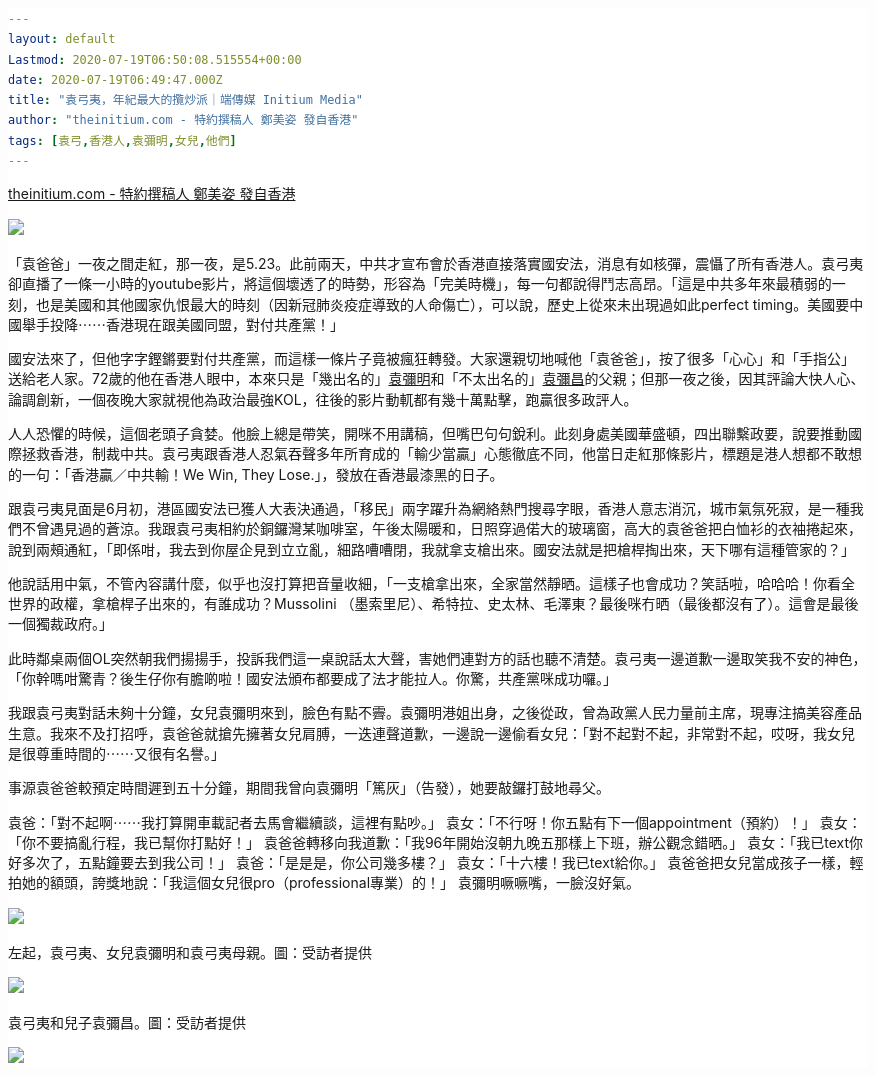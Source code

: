 ```yaml
---
layout: default
Lastmod: 2020-07-19T06:50:08.515554+00:00
date: 2020-07-19T06:49:47.000Z
title: "袁弓夷，年紀最大的攬炒派｜端傳媒 Initium Media"
author: "theinitium.com - 特約撰稿人 鄭美姿 發自香港"
tags: [袁弓,香港人,袁彌明,女兒,他們]
---
```


[theinitium.com - 特約撰稿人 鄭美姿 發自香港](https://theinitium.com/article/20200629-hongkong-interview-yuen-mutual-destruction/)  

![](https://images.weserv.nl/?url=/file/dd232eeea24032165fefc.jpg)

「袁爸爸」一夜之間走紅，那一夜，是5.23。此前兩天，中共才宣布會於香港直接落實國安法，消息有如核彈，震懾了所有香港人。袁弓夷卻直播了一條一小時的youtube影片，將這個壞透了的時勢，形容為「完美時機」，每一句都說得鬥志高昂。「這是中共多年來最積弱的一刻，也是美國和其他國家仇恨最大的時刻（因新冠肺炎疫症導致的人命傷亡），可以說，歷史上從來未出現過如此perfect timing。美國要中國舉手投降⋯⋯香港現在跟美國同盟，對付共產黨！」

國安法來了，但他字字鏗鏘要對付共產黨，而這樣一條片子竟被瘋狂轉發。大家還親切地喊他「袁爸爸」，按了很多「心心」和「手指公」送給老人家。72歲的他在香港人眼中，本來只是「幾出名的」[袁彌明](https://theinitium.com/article/20150919-hongkong-yuenmiming/?fbclid=IwAR1rH-uLm0Kwuq6NE1DunTm-a5v578e1jLflVN3_yKpcdcEcYQdJy72BhOM)和「不太出名的」[袁彌昌](https://theinitium.com/article/20190829-hongkong-interview-derekyuen/)的父親；但那一夜之後，因其評論大快人心、論調創新，一個夜晚大家就視他為政治最強KOL，往後的影片動軏都有幾十萬點擊，跑贏很多政評人。

人人恐懼的時候，這個老頭子貪婪。他臉上總是帶笑，開咪不用講稿，但嘴巴句句銳利。此刻身處美國華盛頓，四出聯繫政要，說要推動國際拯救香港，制裁中共。袁弓夷跟香港人忍氣吞聲多年所育成的「輸少當贏」心態徹底不同，他當日走紅那條影片，標題是港人想都不敢想的一句：「香港贏／中共輸！We Win, They Lose.」，發放在香港最漆黑的日子。

跟袁弓夷見面是6月初，港區國安法已獲人大表決通過，「移民」兩字躍升為網絡熱門搜尋字眼，香港人意志消沉，城巿氣氛死寂，是一種我們不曾遇見過的蒼涼。我跟袁弓夷相約於銅鑼灣某咖啡室，午後太陽暖和，日照穿過偌大的玻璃窗，高大的袁爸爸把白恤衫的衣袖捲起來，說到兩頰通紅，「即係咁，我去到你屋企見到立立亂，細路嘈嘈閉，我就拿支槍出來。國安法就是把槍桿掏出來，天下哪有這種管家的？」

他說話用中氣，不管內容講什麼，似乎也沒打算把音量收細，「一支槍拿出來，全家當然靜晒。這樣子也會成功？笑話啦，哈哈哈！你看全世界的政權，拿槍桿子出來的，有誰成功？Mussolini （墨索里尼）、希特拉、史太林、毛澤東？最後咪冇晒（最後都沒有了）。這會是最後一個獨裁政府。」

此時鄰桌兩個OL突然朝我們揚揚手，投訴我們這一桌說話太大聲，害她們連對方的話也聽不清楚。袁弓夷一邊道歉一邊取笑我不安的神色，「你幹嗎咁驚青？後生仔你有膽啲啦！國安法頒布都要成了法才能拉人。你驚，共產黨咪成功囉。」

我跟袁弓夷對話未夠十分鐘，女兒袁彌明來到，臉色有點不霽。袁彌明港姐出身，之後從政，曾為政黨人民力量前主席，現專注搞美容產品生意。我來不及打招呼，袁爸爸就搶先擁著女兒肩膊，一迭連聲道歉，一邊說一邊偷看女兒：「對不起對不起，非常對不起，哎呀，我女兒是很尊重時間的⋯⋯又很有名譽。」

事源袁爸爸較預定時間遲到五十分鐘，期間我曾向袁彌明「篤灰」（告發），她要敲鑼打鼓地尋父。

袁爸：「對不起啊⋯⋯我打算開車載記者去馬會繼續談，這裡有點吵。」 袁女：「不行呀！你五點有下一個appointment（預約）！」 袁女：「你不要搞亂行程，我已幫你打點好！」 袁爸爸轉移向我道歉：「我96年開始沒朝九晚五那樣上下班，辦公觀念錯晒。」 袁女：「我已text你好多次了，五點鐘要去到我公司！」 袁爸：「是是是，你公司幾多樓？」 袁女：「十六樓！我已text給你。」 袁爸爸把女兒當成孩子一樣，輕拍她的額頭，誇獎地說：「我這個女兒很pro（professional專業）的！」 袁彌明噘噘嘴，一臉沒好氣。

![](https://images.weserv.nl/?url=https%3A//d32kak7w9u5ewj.cloudfront.net/media/image/2020/06/a2d3c48650614946bad55ea28f5784e9.jpg%3FimageView2/1/w/1080/h/720/format/jpg)

左起，袁弓夷、女兒袁彌明和袁弓夷母親。圖：受訪者提供

![](https://images.weserv.nl/?url=https%3A//d32kak7w9u5ewj.cloudfront.net/media/image/2020/06/0b45b17037fe4499b245ed1ebd928d1c.jpg%3FimageView2/1/w/1080/h/720/format/jpg)

袁弓夷和兒子袁彌昌。圖：受訪者提供

![](https://images.weserv.nl/?url=https%3A//d32kak7w9u5ewj.cloudfront.net/media/image/2020/06/64721ae8e8634534b3007f84bcd73091.jpg%3FimageView2/1/w/1080/h/720/format/jpg)

